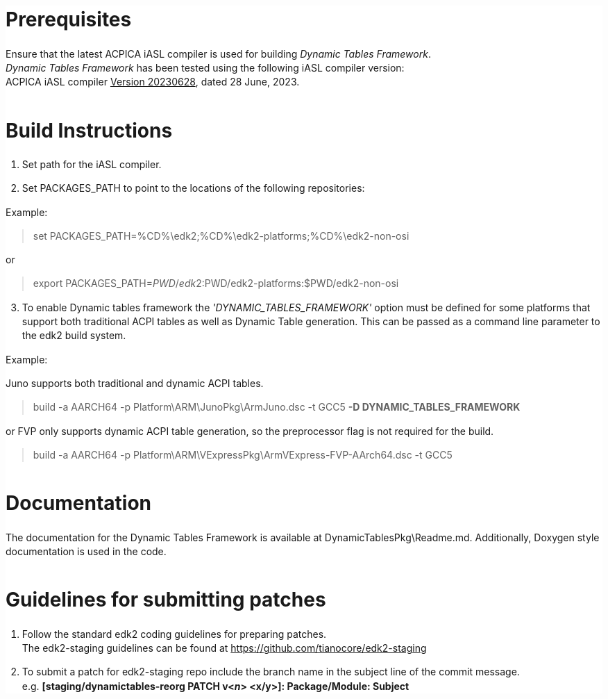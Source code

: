 
# Prerequisites

Ensure that the latest ACPICA iASL compiler is used for building *Dynamic Tables Framework*. <BR>
*Dynamic Tables Framework* has been tested using the following iASL compiler version: <BR>
ACPICA iASL compiler [Version 20230628](https://www.acpica.org/node/183), dated 28 June, 2023.

# Build Instructions

1. Set path for the iASL compiler.

2. Set PACKAGES_PATH to point to the locations of the following repositories:

Example:

> set PACKAGES_PATH=%CD%\edk2;%CD%\edk2-platforms;%CD%\edk2-non-osi

  or

> export PACKAGES_PATH=$PWD/edk2:$PWD/edk2-platforms:$PWD/edk2-non-osi

3. To enable Dynamic tables framework the *'DYNAMIC_TABLES_FRAMEWORK'*
option must be defined for some platforms that support both traditional
ACPI tables as well as Dynamic Table generation. This can be passed as
a command line parameter to the edk2 build system.

Example:

Juno supports both traditional and dynamic ACPI tables.
>build -a AARCH64 -p Platform\ARM\JunoPkg\ArmJuno.dsc
   -t GCC5 **-D DYNAMIC_TABLES_FRAMEWORK**

or
FVP only supports dynamic ACPI table generation, so the preprocessor
flag is not required for the build.
>build -a AARCH64 -p Platform\ARM\VExpressPkg\ArmVExpress-FVP-AArch64.dsc
   -t GCC5

# Documentation

The documentation for the Dynamic Tables Framework is available at
DynamicTablesPkg\Readme.md. Additionally, Doxygen style documentation
is used in the code.

# Guidelines for submitting patches

1. Follow the standard edk2 coding guidelines for preparing patches. <BR>
   The edk2-staging guidelines can be found at
   <https://github.com/tianocore/edk2-staging>

2. To submit a patch for edk2-staging repo include the branch name in
   the subject line of the commit message. <BR>
   e.g. **[staging/dynamictables-reorg PATCH v<*n*> <x/y>]: Package/Module: Subject**
